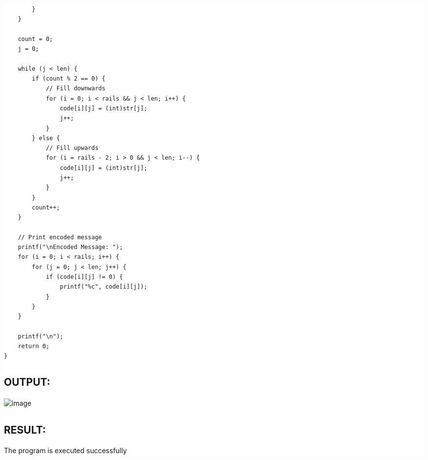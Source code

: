 ```
        }
    }

    count = 0;
    j = 0;

    while (j < len) {
        if (count % 2 == 0) {
            // Fill downwards
            for (i = 0; i < rails && j < len; i++) {
                code[i][j] = (int)str[j];
                j++;
            }
        } else {
            // Fill upwards
            for (i = rails - 2; i > 0 && j < len; i--) {
                code[i][j] = (int)str[j];
                j++;
            }
        }
        count++;
    }

    // Print encoded message
    printf("\nEncoded Message: ");
    for (i = 0; i < rails; i++) {
        for (j = 0; j < len; j++) {
            if (code[i][j] != 0) {
                printf("%c", code[i][j]);
            }
        }
    }

    printf("\n");
    return 0;
}

```
## OUTPUT:

<img width="500" alt="image" src="https://github.com/user-attachments/assets/e5b62535-98e3-43a4-a37b-7ab250cffd09" />

## RESULT:
The program is executed successfully
